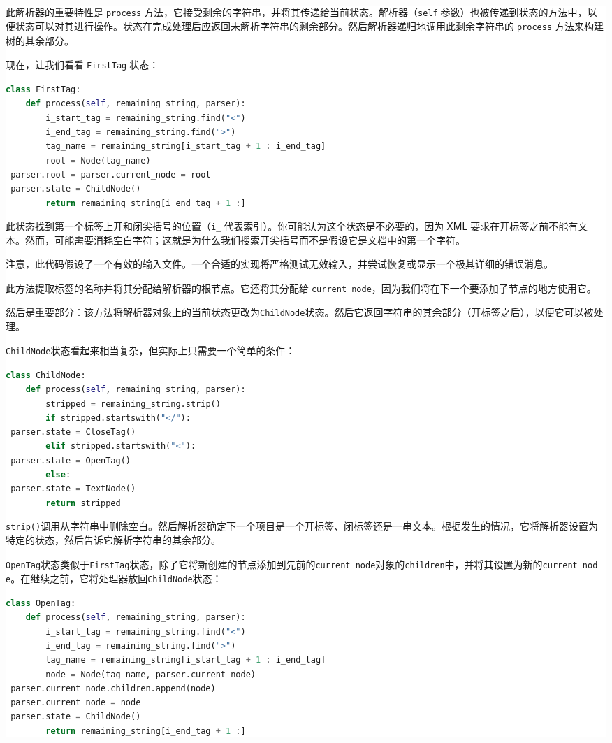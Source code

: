此解析器的重要特性是 `process` 方法，它接受剩余的字符串，并将其传递给当前状态。解析器（`self` 参数）也被传递到状态的方法中，以便状态可以对其进行操作。状态在完成处理后应返回未解析字符串的剩余部分。然后解析器递归地调用此剩余字符串的 `process` 方法来构建树的其余部分。

现在，让我们看看 `FirstTag` 状态：

```py
class FirstTag:
    def process(self, remaining_string, parser):
        i_start_tag = remaining_string.find("<")
        i_end_tag = remaining_string.find(">")
        tag_name = remaining_string[i_start_tag + 1 : i_end_tag]
        root = Node(tag_name)
 parser.root = parser.current_node = root
 parser.state = ChildNode()
        return remaining_string[i_end_tag + 1 :]
```

此状态找到第一个标签上开和闭尖括号的位置（`i_` 代表索引）。你可能认为这个状态是不必要的，因为 XML 要求在开标签之前不能有文本。然而，可能需要消耗空白字符；这就是为什么我们搜索开尖括号而不是假设它是文档中的第一个字符。

注意，此代码假设了一个有效的输入文件。一个合适的实现将严格测试无效输入，并尝试恢复或显示一个极其详细的错误消息。

此方法提取标签的名称并将其分配给解析器的根节点。它还将其分配给 `current_node`，因为我们将在下一个要添加子节点的地方使用它。

然后是重要部分：该方法将解析器对象上的当前状态更改为`ChildNode`状态。然后它返回字符串的其余部分（开标签之后），以便它可以被处理。

`ChildNode`状态看起来相当复杂，但实际上只需要一个简单的条件：

```py
class ChildNode: 
    def process(self, remaining_string, parser): 
        stripped = remaining_string.strip() 
        if stripped.startswith("</"): 
 parser.state = CloseTag() 
        elif stripped.startswith("<"): 
 parser.state = OpenTag() 
        else: 
 parser.state = TextNode() 
        return stripped 
```

`strip()`调用从字符串中删除空白。然后解析器确定下一个项目是一个开标签、闭标签还是一串文本。根据发生的情况，它将解析器设置为特定的状态，然后告诉它解析字符串的其余部分。

`OpenTag`状态类似于`FirstTag`状态，除了它将新创建的节点添加到先前的`current_node`对象的`children`中，并将其设置为新的`current_node`。在继续之前，它将处理器放回`ChildNode`状态：

```py
class OpenTag:
    def process(self, remaining_string, parser):
        i_start_tag = remaining_string.find("<")
        i_end_tag = remaining_string.find(">")
        tag_name = remaining_string[i_start_tag + 1 : i_end_tag]
        node = Node(tag_name, parser.current_node)
 parser.current_node.children.append(node)
 parser.current_node = node
 parser.state = ChildNode()
        return remaining_string[i_end_tag + 1 :]
```
